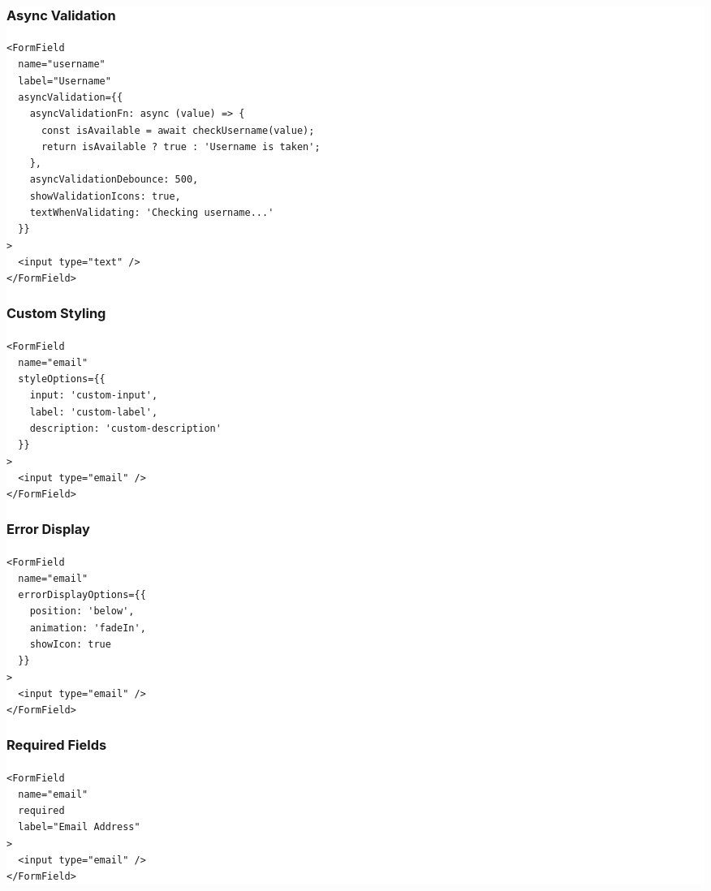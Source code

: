 ### Async Validation

```tsx
<FormField
  name="username"
  label="Username"
  asyncValidation={{
    asyncValidationFn: async (value) => {
      const isAvailable = await checkUsername(value);
      return isAvailable ? true : 'Username is taken';
    },
    asyncValidationDebounce: 500,
    showValidationIcons: true,
    textWhenValidating: 'Checking username...'
  }}
>
  <input type="text" />
</FormField>
```

### Custom Styling

```tsx
<FormField
  name="email"
  styleOptions={{
    input: 'custom-input',
    label: 'custom-label',
    description: 'custom-description'
  }}
>
  <input type="email" />
</FormField>
```

### Error Display

```tsx
<FormField
  name="email"
  errorDisplayOptions={{
    position: 'below',
    animation: 'fadeIn',
    showIcon: true
  }}
>
  <input type="email" />
</FormField>
```

### Required Fields

```tsx
<FormField
  name="email"
  required
  label="Email Address"
>
  <input type="email" />
</FormField>
```
